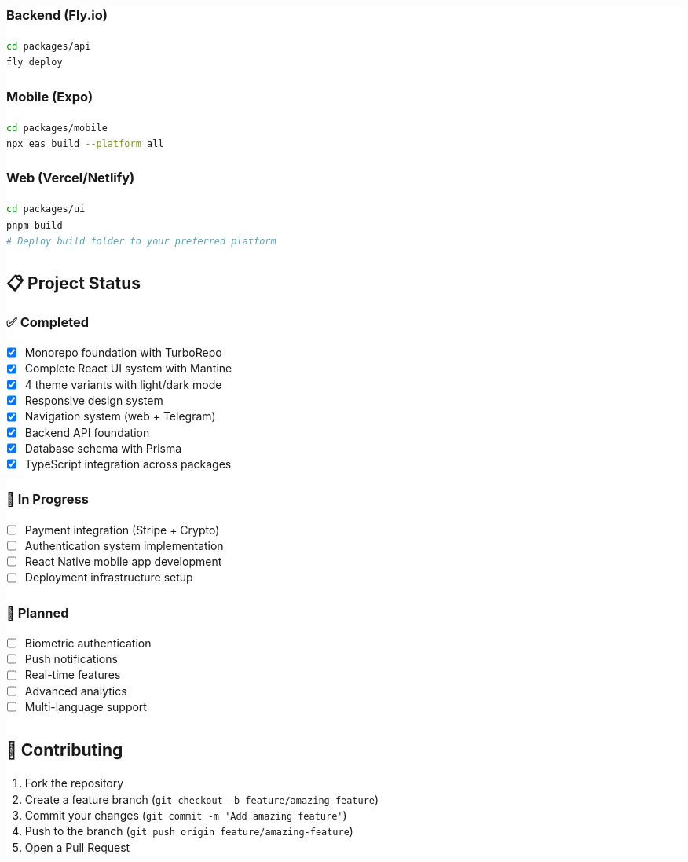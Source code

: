 ### Backend (Fly.io)
```bash
cd packages/api
fly deploy
```

### Mobile (Expo)
```bash
cd packages/mobile
npx eas build --platform all
```

### Web (Vercel/Netlify)
```bash
cd packages/ui
pnpm build
# Deploy build folder to your preferred platform
```

## 📋 **Project Status**

### ✅ **Completed**
- [x] Monorepo foundation with TurboRepo
- [x] Complete React UI system with Mantine
- [x] 4 theme variants with light/dark mode
- [x] Responsive design system
- [x] Navigation system (web + Telegram)
- [x] Backend API foundation
- [x] Database schema with Prisma
- [x] TypeScript integration across packages

### 🚧 **In Progress**
- [ ] Payment integration (Stripe + Crypto)
- [ ] Authentication system implementation
- [ ] React Native mobile app development
- [ ] Deployment infrastructure setup

### 🔮 **Planned**
- [ ] Biometric authentication
- [ ] Push notifications
- [ ] Real-time features
- [ ] Advanced analytics
- [ ] Multi-language support

## 🤝 **Contributing**

1. Fork the repository
2. Create a feature branch (`git checkout -b feature/amazing-feature`)
3. Commit your changes (`git commit -m 'Add amazing feature'`)
4. Push to the branch (`git push origin feature/amazing-feature`)
5. Open a Pull Request
